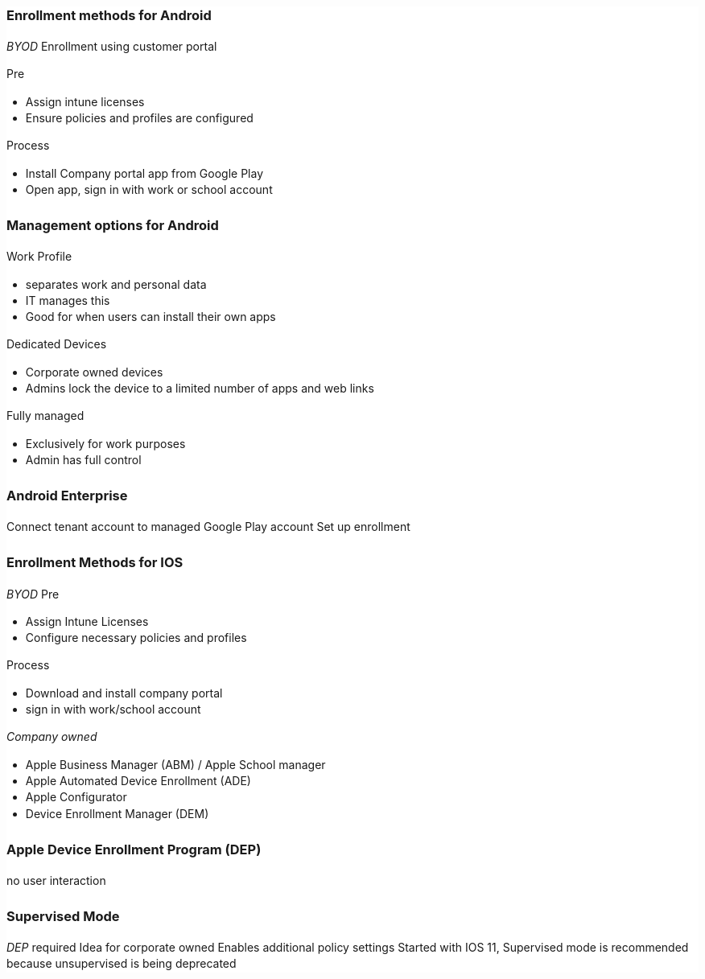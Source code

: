 ### Enrollment methods for Android
*BYOD* Enrollment using customer portal

Pre
- Assign intune licenses
- Ensure policies and profiles are configured

Process
- Install Company portal app from Google Play
- Open app, sign in with work or school account

### Management options for Android
Work Profile
- separates work and personal data
- IT manages this
- Good for when users can install their own apps

Dedicated Devices
- Corporate owned devices
- Admins lock the device to a limited number of apps and web links

Fully managed
- Exclusively for work purposes
- Admin has full control

### Android Enterprise
Connect tenant account to managed Google Play account
Set up enrollment

### Enrollment Methods for IOS
*BYOD*
Pre
- Assign Intune Licenses
- Configure necessary policies and profiles

Process
- Download and install company portal
- sign in with work/school account

*Company owned*
- Apple Business Manager (ABM) / Apple School manager
- Apple Automated Device Enrollment (ADE)
- Apple Configurator
- Device Enrollment Manager (DEM)

### Apple Device Enrollment Program (DEP)
no user interaction

### Supervised Mode
*DEP* required
Idea for corporate owned
Enables additional policy settings
Started with IOS 11, Supervised mode is recommended because unsupervised is being deprecated
